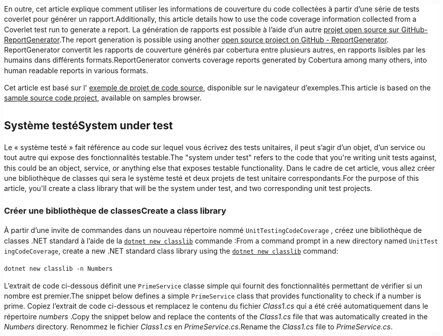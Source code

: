 <span data-ttu-id="79988-112">En outre, cet article explique comment utiliser les informations de couverture du code collectées à partir d’une série de tests coverlet pour générer un rapport.</span><span class="sxs-lookup"><span data-stu-id="79988-112">Additionally, this article details how to use the code coverage information collected from a Coverlet test run to generate a report.</span></span> <span data-ttu-id="79988-113">La génération de rapports est possible à l’aide d’un autre [projet open source sur GitHub-ReportGenerator](https://github.com/danielpalme/ReportGenerator).</span><span class="sxs-lookup"><span data-stu-id="79988-113">The report generation is possible using another [open source project on GitHub - ReportGenerator](https://github.com/danielpalme/ReportGenerator).</span></span> <span data-ttu-id="79988-114">ReportGenerator convertit les rapports de couverture générés par cobertura entre plusieurs autres, en rapports lisibles par les humains dans différents formats.</span><span class="sxs-lookup"><span data-stu-id="79988-114">ReportGenerator converts coverage reports generated by Cobertura among many others, into human readable reports in various formats.</span></span>

<span data-ttu-id="79988-115">Cet article est basé sur l' [exemple de projet de code source](/samples/dotnet/samples/unit-testing-code-coverage-cs), disponible sur le navigateur d’exemples.</span><span class="sxs-lookup"><span data-stu-id="79988-115">This article is based on the [sample source code project](/samples/dotnet/samples/unit-testing-code-coverage-cs), available on samples browser.</span></span>

## <a name="system-under-test"></a><span data-ttu-id="79988-116">Système testé</span><span class="sxs-lookup"><span data-stu-id="79988-116">System under test</span></span>

<span data-ttu-id="79988-117">Le « système testé » fait référence au code sur lequel vous écrivez des tests unitaires, il peut s’agir d’un objet, d’un service ou tout autre qui expose des fonctionnalités testable.</span><span class="sxs-lookup"><span data-stu-id="79988-117">The "system under test" refers to the code that you're writing unit tests against, this could be an object, service, or anything else that exposes testable functionality.</span></span> <span data-ttu-id="79988-118">Dans le cadre de cet article, vous allez créer une bibliothèque de classes qui sera le système testé et deux projets de test unitaire correspondants.</span><span class="sxs-lookup"><span data-stu-id="79988-118">For the purpose of this article, you'll create a class library that will be the system under test, and two corresponding unit test projects.</span></span>

### <a name="create-a-class-library"></a><span data-ttu-id="79988-119">Créer une bibliothèque de classes</span><span class="sxs-lookup"><span data-stu-id="79988-119">Create a class library</span></span>

<span data-ttu-id="79988-120">À partir d’une invite de commandes dans un nouveau répertoire nommé `UnitTestingCodeCoverage` , créez une bibliothèque de classes .NET standard à l’aide de la [`dotnet new classlib`](../tools/dotnet-new.md#classlib) commande :</span><span class="sxs-lookup"><span data-stu-id="79988-120">From a command prompt in a new directory named `UnitTestingCodeCoverage`, create a new .NET standard class library using the [`dotnet new classlib`](../tools/dotnet-new.md#classlib) command:</span></span>

```dotnetcli
dotnet new classlib -n Numbers
```

<span data-ttu-id="79988-121">L’extrait de code ci-dessous définit une `PrimeService` classe simple qui fournit des fonctionnalités permettant de vérifier si un nombre est premier.</span><span class="sxs-lookup"><span data-stu-id="79988-121">The snippet below defines a simple `PrimeService` class that provides functionality to check if a number is prime.</span></span> <span data-ttu-id="79988-122">Copiez l’extrait de code ci-dessous et remplacez le contenu du fichier *Class1.cs* qui a été créé automatiquement dans le répertoire *numbers* .</span><span class="sxs-lookup"><span data-stu-id="79988-122">Copy the snippet below and replace the contents of the *Class1.cs* file that was automatically created in the *Numbers* directory.</span></span> <span data-ttu-id="79988-123">Renommez le fichier *Class1.cs* en *PrimeService.cs*.</span><span class="sxs-lookup"><span data-stu-id="79988-123">Rename the *Class1.cs* file to *PrimeService.cs*.</span></span>
